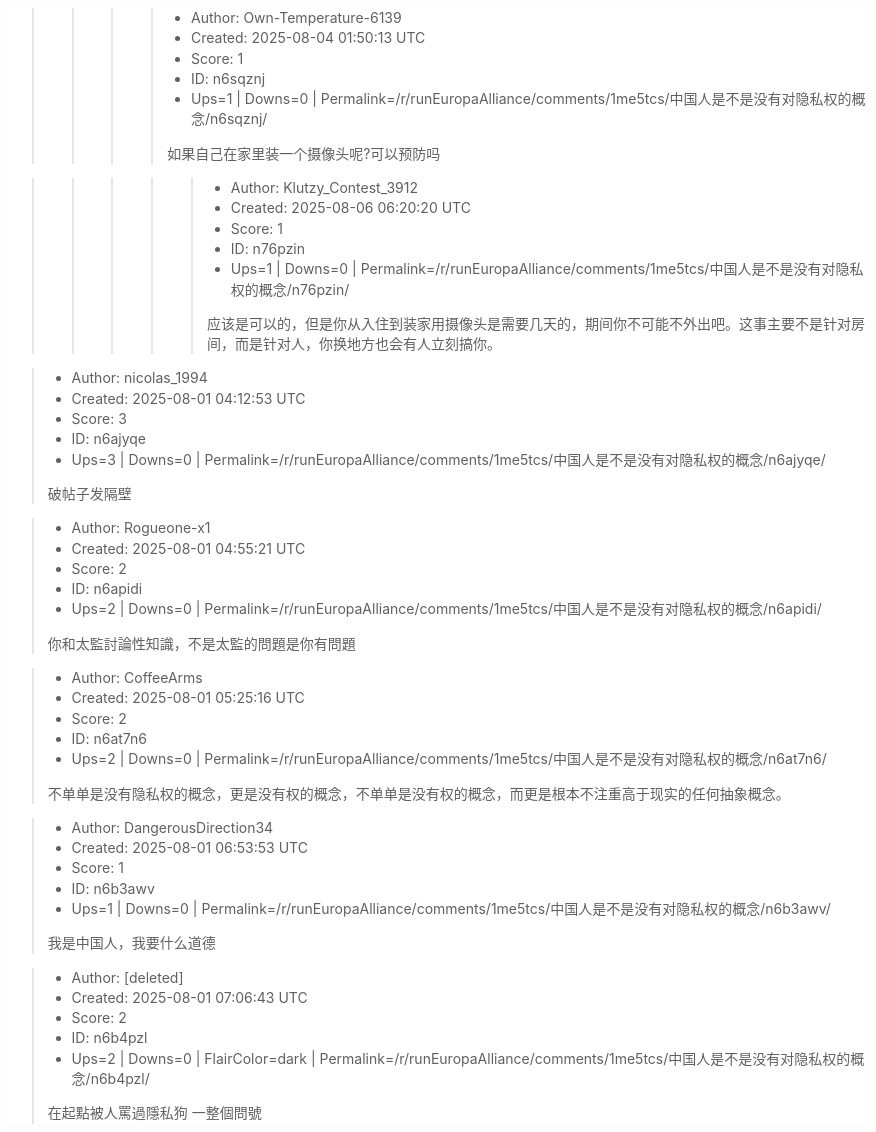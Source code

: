 >>>> - Author: Own-Temperature-6139
>>>> - Created: 2025-08-04 01:50:13 UTC
>>>> - Score: 1
>>>> - ID: n6sqznj
>>>> - Ups=1 | Downs=0 | Permalink=/r/runEuropaAlliance/comments/1me5tcs/中国人是不是没有对隐私权的概念/n6sqznj/
>>>>
>>>> 如果自己在家里装一个摄像头呢?可以预防吗

>>>>> - Author: Klutzy_Contest_3912
>>>>> - Created: 2025-08-06 06:20:20 UTC
>>>>> - Score: 1
>>>>> - ID: n76pzin
>>>>> - Ups=1 | Downs=0 | Permalink=/r/runEuropaAlliance/comments/1me5tcs/中国人是不是没有对隐私权的概念/n76pzin/
>>>>>
>>>>> 应该是可以的，但是你从入住到装家用摄像头是需要几天的，期间你不可能不外出吧。这事主要不是针对房间，而是针对人，你换地方也会有人立刻搞你。

> - Author: nicolas_1994
> - Created: 2025-08-01 04:12:53 UTC
> - Score: 3
> - ID: n6ajyqe
> - Ups=3 | Downs=0 | Permalink=/r/runEuropaAlliance/comments/1me5tcs/中国人是不是没有对隐私权的概念/n6ajyqe/
>
> 破帖子发隔壁

> - Author: Rogueone-x1
> - Created: 2025-08-01 04:55:21 UTC
> - Score: 2
> - ID: n6apidi
> - Ups=2 | Downs=0 | Permalink=/r/runEuropaAlliance/comments/1me5tcs/中国人是不是没有对隐私权的概念/n6apidi/
>
> 你和太監討論性知識，不是太監的問題是你有問題

> - Author: CoffeeArms
> - Created: 2025-08-01 05:25:16 UTC
> - Score: 2
> - ID: n6at7n6
> - Ups=2 | Downs=0 | Permalink=/r/runEuropaAlliance/comments/1me5tcs/中国人是不是没有对隐私权的概念/n6at7n6/
>
> 不单单是没有隐私权的概念，更是没有权的概念，不单单是没有权的概念，而更是根本不注重高于现实的任何抽象概念。

> - Author: DangerousDirection34
> - Created: 2025-08-01 06:53:53 UTC
> - Score: 1
> - ID: n6b3awv
> - Ups=1 | Downs=0 | Permalink=/r/runEuropaAlliance/comments/1me5tcs/中国人是不是没有对隐私权的概念/n6b3awv/
>
> 我是中国人，我要什么道德

> - Author: [deleted]
> - Created: 2025-08-01 07:06:43 UTC
> - Score: 2
> - ID: n6b4pzl
> - Ups=2 | Downs=0 | FlairColor=dark | Permalink=/r/runEuropaAlliance/comments/1me5tcs/中国人是不是没有对隐私权的概念/n6b4pzl/
>
> 在起點被人罵過隱私狗 一整個問號
